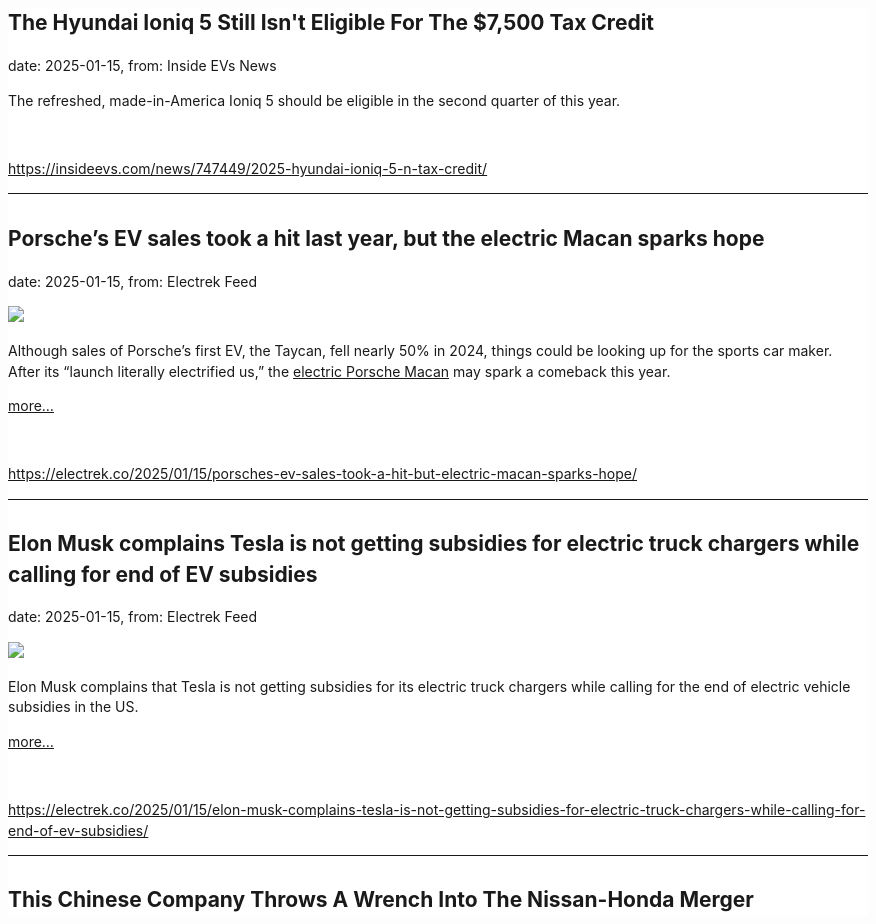 
## The Hyundai Ioniq 5 Still Isn't Eligible For The $7,500 Tax Credit

date: 2025-01-15, from: Inside EVs News

The refreshed, made-in-America Ioniq 5 should be eligible in the second quarter of this year. 

<br> 

<https://insideevs.com/news/747449/2025-hyundai-ioniq-5-n-tax-credit/>

---

## Porsche’s EV sales took a hit last year, but the electric Macan sparks hope

date: 2025-01-15, from: Electrek Feed

<div class="feat-image"><img src="https://electrek.co/wp-content/uploads/sites/3/2024/08/Porsche-Macan-EV-US-3.jpeg?quality=82&#038;strip=all&#038;w=1400" /></div><p>Although sales of Porsche’s first EV, the Taycan, fell nearly 50% in 2024, things could be looking up for the sports car maker. After its “launch literally electrified us,” the <a href="https://electrek.co/guides/porsche-macan/">electric Porsche Macan</a> may spark a comeback this year.</p>



 <a data-layer-pagetype="post" data-layer-postcategory="porsche,porsche-macan" data-layer-viewtype="unknown" data-post-id="397866" href="https://electrek.co/2025/01/15/porsches-ev-sales-took-a-hit-but-electric-macan-sparks-hope/#more-397866" class="more-link">more…</a> 

<br> 

<https://electrek.co/2025/01/15/porsches-ev-sales-took-a-hit-but-electric-macan-sparks-hope/>

---

## Elon Musk complains Tesla is not getting subsidies for electric truck chargers while calling for end of EV subsidies

date: 2025-01-15, from: Electrek Feed

<div class="feat-image"><img src="https://electrek.co/wp-content/uploads/sites/3/2025/01/Elon-Musk-temper-tantrum.png?w=1600" /></div><p>Elon Musk complains that Tesla is not getting subsidies for its electric truck chargers while calling for the end of electric vehicle subsidies in the US.</p>



 <a data-layer-pagetype="post" data-layer-postcategory="tesla" data-layer-viewtype="unknown" data-post-id="397864" href="https://electrek.co/2025/01/15/elon-musk-complains-tesla-is-not-getting-subsidies-for-electric-truck-chargers-while-calling-for-end-of-ev-subsidies/#more-397864" class="more-link">more…</a> 

<br> 

<https://electrek.co/2025/01/15/elon-musk-complains-tesla-is-not-getting-subsidies-for-electric-truck-chargers-while-calling-for-end-of-ev-subsidies/>

---

## This Chinese Company Throws A Wrench Into The Nissan-Honda Merger
